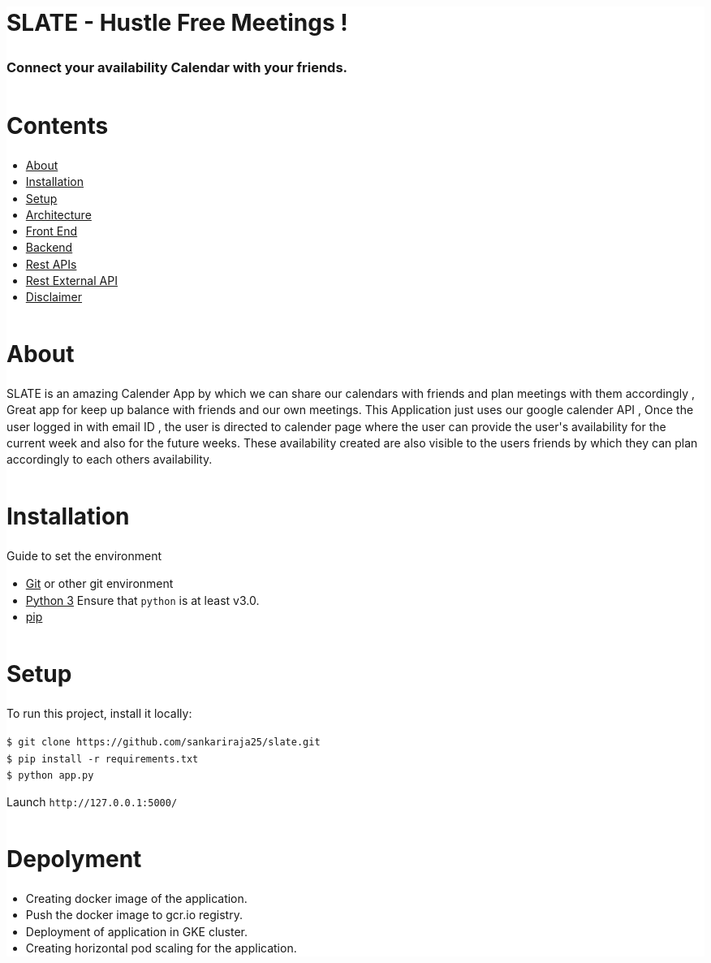 # SLATE - Hustle Free Meetings ! 
  ### Connect your availability Calendar with your friends.

# Contents

* [About](#about)
* [Installation](#installation)
* [Setup](#setup)
* [Architecture](#architecture)
* [Front End](#front-end)
* [Backend](#backend)
* [Rest APIs](#rest-apis)
* [Rest External API](#rest-external-api)
* [Disclaimer](#disclaimer)


# About
SLATE is an amazing Calender App by which we can share our calendars with friends and plan meetings with them accordingly , Great app for keep up balance with friends and our own meetings. This Application just uses our google calender API , Once the user logged in with email ID , the user is directed to calender page where the user can provide the user's availability for the current week and also for the future weeks. These availability created are also visible to the users friends by which they can plan accordingly to each others availability.

# Installation
Guide to set the environment
- [Git](https://git-scm.com/downloads) or other git environment
- [Python 3](https://www.python.org/downloads/) 
  Ensure that `python` is at least v3.0.
- [pip](https://pypi.org/project/pip/)

# Setup
To run this project, install it locally:
```
$ git clone https://github.com/sankariraja25/slate.git
$ pip install -r requirements.txt
$ python app.py
```
Launch `http://127.0.0.1:5000/`

# Depolyment
- Creating docker image of the application.
- Push the docker image to gcr.io registry.
- Deployment of application in GKE cluster.
- Creating horizontal pod scaling for the application.
